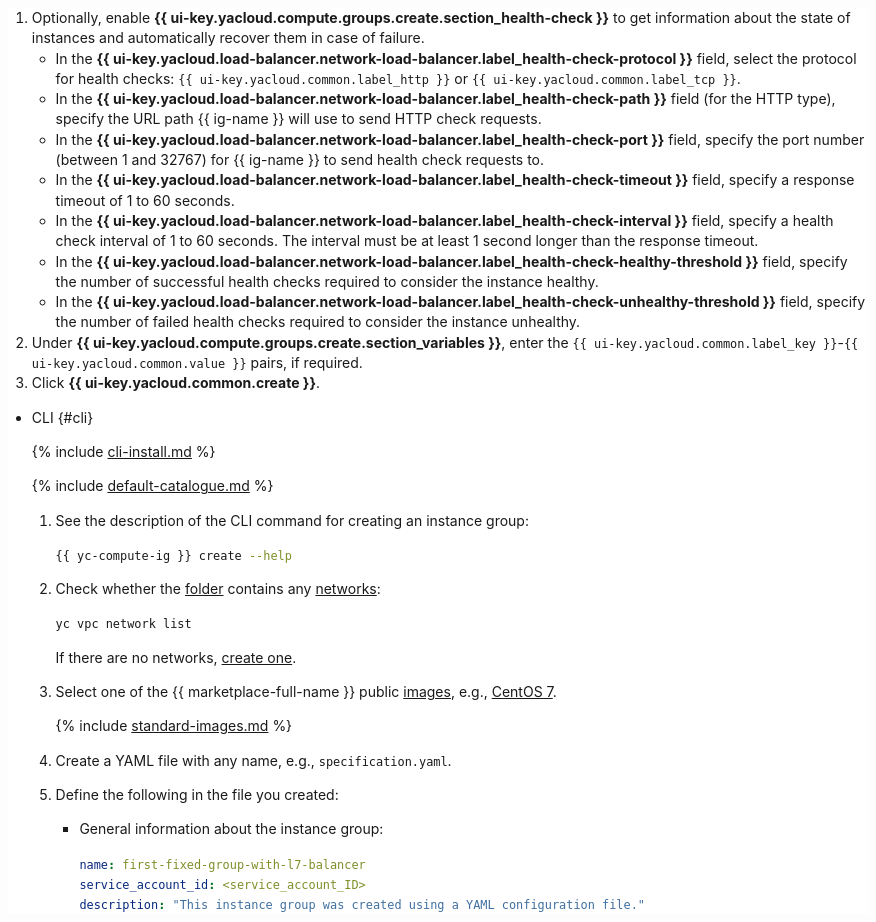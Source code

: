   1. Optionally, enable **{{ ui-key.yacloud.compute.groups.create.section_health-check }}** to get information about the state of instances and automatically recover them in case of failure.
     * In the **{{ ui-key.yacloud.load-balancer.network-load-balancer.label_health-check-protocol }}** field, select the protocol for health checks: `{{ ui-key.yacloud.common.label_http }}` or `{{ ui-key.yacloud.common.label_tcp }}`.
     * In the **{{ ui-key.yacloud.load-balancer.network-load-balancer.label_health-check-path }}** field (for the HTTP type), specify the URL path {{ ig-name }} will use to send HTTP check requests.
     * In the **{{ ui-key.yacloud.load-balancer.network-load-balancer.label_health-check-port }}** field, specify the port number (between 1 and 32767) for {{ ig-name }} to send health check requests to.
     * In the **{{ ui-key.yacloud.load-balancer.network-load-balancer.label_health-check-timeout }}** field, specify a response timeout of 1 to 60 seconds.
     * In the **{{ ui-key.yacloud.load-balancer.network-load-balancer.label_health-check-interval }}** field, specify a health check interval of 1 to 60 seconds. The interval must be at least 1 second longer than the response timeout.
     * In the **{{ ui-key.yacloud.load-balancer.network-load-balancer.label_health-check-healthy-threshold }}** field, specify the number of successful health checks required to consider the instance healthy.
     * In the **{{ ui-key.yacloud.load-balancer.network-load-balancer.label_health-check-unhealthy-threshold }}** field, specify the number of failed health checks required to consider the instance unhealthy.
  1. Under **{{ ui-key.yacloud.compute.groups.create.section_variables }}**, enter the `{{ ui-key.yacloud.common.label_key }}`-`{{ ui-key.yacloud.common.value }}` pairs, if required.
  1. Click **{{ ui-key.yacloud.common.create }}**.

- CLI {#cli}

  {% include [cli-install.md](../../../_includes/cli-install.md) %}

  {% include [default-catalogue.md](../../../_includes/default-catalogue.md) %}

  1. See the description of the CLI command for creating an instance group:

     ```bash
     {{ yc-compute-ig }} create --help
     ```

  1. Check whether the [folder](../../../resource-manager/concepts/resources-hierarchy.md#folder) contains any [networks](../../../vpc/concepts/network.md#network):

     ```bash
     yc vpc network list
     ```

     If there are no networks, [create one](../../../vpc/operations/network-create.md).
  1. Select one of the {{ marketplace-full-name }} public [images](../../concepts/image.md), e.g., [CentOS 7](/marketplace/products/yc/centos-7).

     {% include [standard-images.md](../../../_includes/standard-images.md) %}

  1. Create a YAML file with any name, e.g., `specification.yaml`.
  1. Define the following in the file you created:
     * General information about the instance group:

       ```yaml
       name: first-fixed-group-with-l7-balancer
       service_account_id: <service_account_ID>
       description: "This instance group was created using a YAML configuration file."
       ```
